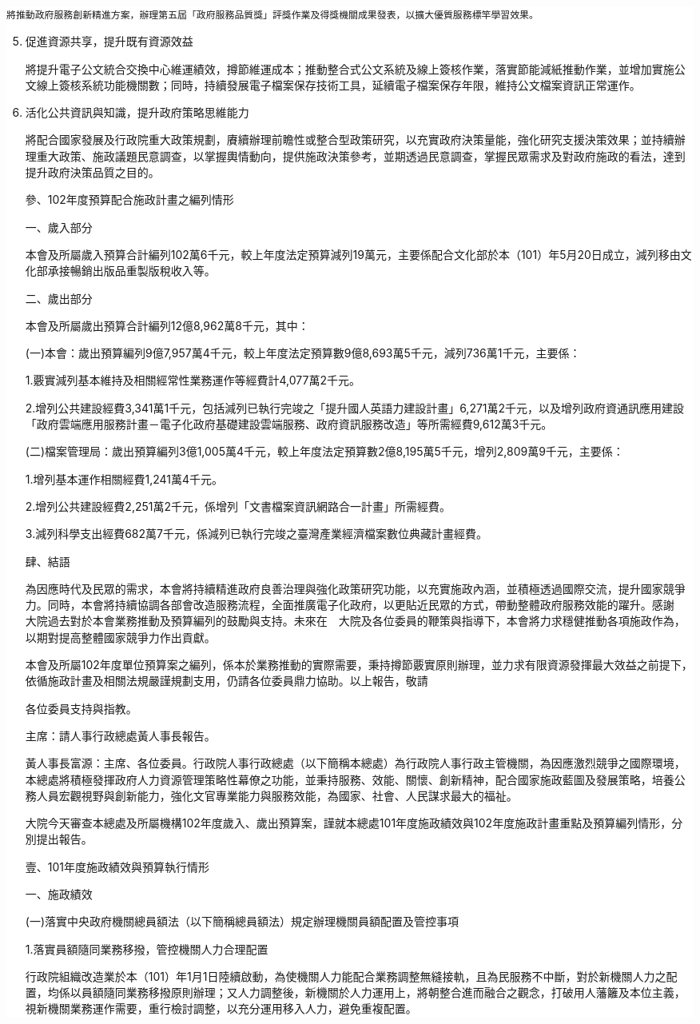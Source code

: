     將推動政府服務創新精進方案，辦理第五屆「政府服務品質獎」評獎作業及得獎機關成果發表，以擴大優質服務標竿學習效果。

5. 促進資源共享，提升既有資源效益

    將提升電子公文統合交換中心維運績效，撙節維運成本；推動整合式公文系統及線上簽核作業，落實節能減紙推動作業，並增加實施公文線上簽核系統功能機關數；同時，持續發展電子檔案保存技術工具，延續電子檔案保存年限，維持公文檔案資訊正常運作。

6. 活化公共資訊與知識，提升政府策略思維能力

    將配合國家發展及行政院重大政策規劃，賡續辦理前瞻性或整合型政策研究，以充實政府決策量能，強化研究支援決策效果；並持續辦理重大政策、施政議題民意調查，以掌握輿情動向，提供施政決策參考，並期透過民意調查，掌握民眾需求及對政府施政的看法，達到提升政府決策品質之目的。

    參、102年度預算配合施政計畫之編列情形

    一、歲入部分

    本會及所屬歲入預算合計編列102萬6千元，較上年度法定預算減列19萬元，主要係配合文化部於本（101）年5月20日成立，減列移由文化部承接暢銷出版品重製版稅收入等。

    二、歲出部分

    本會及所屬歲出預算合計編列12億8,962萬8千元，其中：

    (一)本會：歲出預算編列9億7,957萬4千元，較上年度法定預算數9億8,693萬5千元，減列736萬1千元，主要係：

    1.覈實減列基本維持及相關經常性業務運作等經費計4,077萬2千元。

    2.增列公共建設經費3,341萬1千元，包括減列已執行完竣之「提升國人英語力建設計畫」6,271萬2千元，以及增列政府資通訊應用建設「政府雲端應用服務計畫－電子化政府基礎建設雲端服務、政府資訊服務改造」等所需經費9,612萬3千元。

    (二)檔案管理局：歲出預算編列3億1,005萬4千元，較上年度法定預算數2億8,195萬5千元，增列2,809萬9千元，主要係：

    1.增列基本運作相關經費1,241萬4千元。

    2.增列公共建設經費2,251萬2千元，係增列「文書檔案資訊網路合一計畫」所需經費。

    3.減列科學支出經費682萬7千元，係減列已執行完竣之臺灣產業經濟檔案數位典藏計畫經費。

    肆、結語

    為因應時代及民眾的需求，本會將持續精進政府良善治理與強化政策研究功能，以充實施政內涵，並積極透過國際交流，提升國家競爭力。同時，本會將持續協調各部會改造服務流程，全面推廣電子化政府，以更貼近民眾的方式，帶動整體政府服務效能的躍升。感謝　大院過去對於本會業務推動及預算編列的鼓勵與支持。未來在　大院及各位委員的鞭策與指導下，本會將力求穩健推動各項施政作為，以期對提高整體國家競爭力作出貢獻。

    本會及所屬102年度單位預算案之編列，係本於業務推動的實際需要，秉持撙節覈實原則辦理，並力求有限資源發揮最大效益之前提下，依循施政計畫及相關法規嚴謹規劃支用，仍請各位委員鼎力協助。以上報告，敬請

    各位委員支持與指教。

    主席：請人事行政總處黃人事長報告。

    黃人事長富源：主席、各位委員。行政院人事行政總處（以下簡稱本總處）為行政院人事行政主管機關，為因應激烈競爭之國際環境，本總處將積極發揮政府人力資源管理策略性幕僚之功能，並秉持服務、效能、關懷、創新精神，配合國家施政藍圖及發展策略，培養公務人員宏觀視野與創新能力，強化文官專業能力與服務效能，為國家、社會、人民謀求最大的福祉。

    大院今天審查本總處及所屬機構102年度歲入、歲出預算案，謹就本總處101年度施政績效與102年度施政計畫重點及預算編列情形，分別提出報告。

    壹、101年度施政績效與預算執行情形

    一、施政績效

    (一)落實中央政府機關總員額法（以下簡稱總員額法）規定辦理機關員額配置及管控事項

    1.落實員額隨同業務移撥，管控機關人力合理配置

    行政院組織改造業於本（101）年1月1日陸續啟動，為使機關人力能配合業務調整無縫接軌，且為民服務不中斷，對於新機關人力之配置，均係以員額隨同業務移撥原則辦理；又人力調整後，新機關於人力運用上，將朝整合進而融合之觀念，打破用人藩籬及本位主義，視新機關業務運作需要，重行檢討調整，以充分運用移入人力，避免重複配置。
